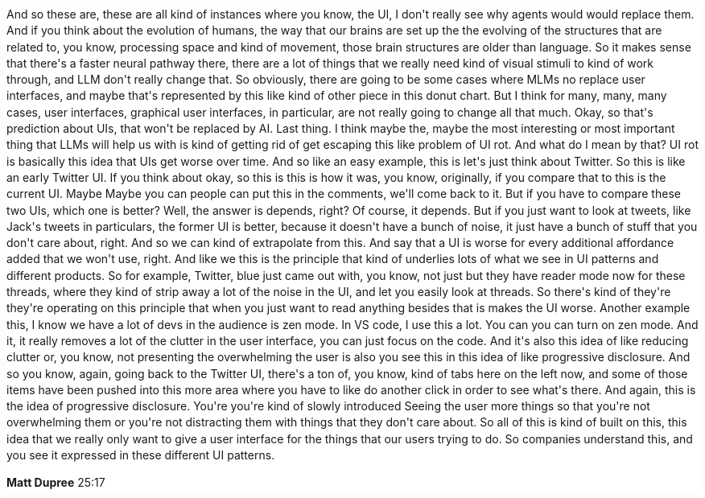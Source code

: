 And so these are, these are all kind of instances where you know, the UI, I don't really see why agents would would replace them. And if you think about the evolution of humans, the way that our brains are set up the the evolving of the structures that are related to, you know, processing space and kind of movement, those brain structures are older than language. So it makes sense that there's a faster neural pathway there, there are a lot of things that we really need kind of visual stimuli to kind of work through, and LLM don't really change that. So obviously, there are going to be some cases where MLMs no replace user interfaces, and maybe that's represented by this like kind of other piece in this donut chart. But I think for many, many, many cases, user interfaces, graphical user interfaces, in particular, are not really going to change all that much. Okay, so that's prediction about UIs, that won't be replaced by AI. Last thing. I think maybe the, maybe the most interesting or most important thing that LLMs will help us with is kind of getting rid of get escaping this like problem of UI rot. And what do I mean by that? UI rot is basically this idea that UIs get worse over time. And so like an easy example, this is let's just think about Twitter. So this is like an early Twitter UI. If you think about okay, so this is this is how it was, you know, originally, if you compare that to this is the current UI. Maybe Maybe you can people can put this in the comments, we'll come back to it. But if you have to compare these two UIs, which one is better? Well, the answer is depends, right? Of course, it depends. But if you just want to look at tweets, like Jack's tweets in particulars, the former UI is better, because it doesn't have a bunch of noise, it just have a bunch of stuff that you don't care about, right. And so we can kind of extrapolate from this. And say that a UI is worse for every additional affordance added that we won't use, right. And like we this is the principle that kind of underlies lots of what we see in UI patterns and different products. So for example, Twitter, blue just came out with, you know, not just but they have reader mode now for these threads, where they kind of strip away a lot of the noise in the UI, and let you easily look at threads. So there's kind of they're they're operating on this principle that when you just want to read anything besides that is makes the UI worse. Another example this, I know we have a lot of devs in the audience is zen mode. In VS code, I use this a lot. You can you can turn on zen mode. And it, it really removes a lot of the clutter in the user interface, you can just focus on the code. And it's also this idea of like reducing clutter or, you know, not presenting the overwhelming the user is also you see this in this idea of like progressive disclosure. And so you know, again, going back to the Twitter UI, there's a ton of, you know, kind of tabs here on the left now, and some of those items have been pushed into this more area where you have to like do another click in order to see what's there. And again, this is the idea of progressive disclosure. You're you're kind of slowly introduced Seeing the user more things so that you're not overwhelming them or you're not distracting them with things that they don't care about. So all of this is kind of built on this, this idea that we really only want to give a user interface for the things that our users trying to do. So companies understand this, and you see it expressed in these different UI patterns. 

**Matt Dupree**  25:17  